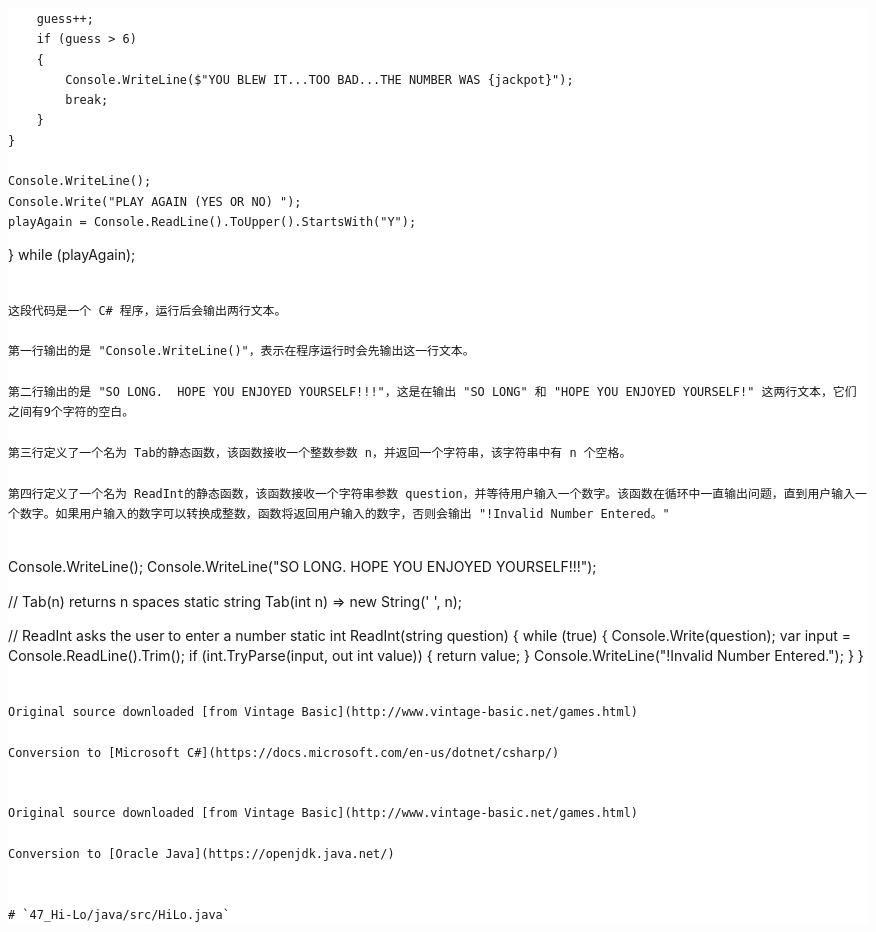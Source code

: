         guess++;
        if (guess > 6)
        {
            Console.WriteLine($"YOU BLEW IT...TOO BAD...THE NUMBER WAS {jackpot}");
            break;
        }
    }

    Console.WriteLine();
    Console.Write("PLAY AGAIN (YES OR NO) ");
    playAgain = Console.ReadLine().ToUpper().StartsWith("Y");

} while (playAgain);

```

这段代码是一个 C# 程序，运行后会输出两行文本。

第一行输出的是 "Console.WriteLine()"，表示在程序运行时会先输出这一行文本。

第二行输出的是 "SO LONG.  HOPE YOU ENJOYED YOURSELF!!!"，这是在输出 "SO LONG" 和 "HOPE YOU ENJOYED YOURSELF!" 这两行文本，它们之间有9个字符的空白。

第三行定义了一个名为 Tab的静态函数，该函数接收一个整数参数 n，并返回一个字符串，该字符串中有 n 个空格。

第四行定义了一个名为 ReadInt的静态函数，该函数接收一个字符串参数 question，并等待用户输入一个数字。该函数在循环中一直输出问题，直到用户输入一个数字。如果用户输入的数字可以转换成整数，函数将返回用户输入的数字，否则会输出 "!Invalid Number Entered。"


```
Console.WriteLine();
Console.WriteLine("SO LONG.  HOPE YOU ENJOYED YOURSELF!!!");

// Tab(n) returns n spaces
static string Tab(int n) => new String(' ', n);

// ReadInt asks the user to enter a number
static int ReadInt(string question)
{
    while (true)
    {
        Console.Write(question);
        var input = Console.ReadLine().Trim();
        if (int.TryParse(input, out int value))
        {
            return value;
        }
        Console.WriteLine("!Invalid Number Entered.");
    }
}

```

Original source downloaded [from Vintage Basic](http://www.vintage-basic.net/games.html)

Conversion to [Microsoft C#](https://docs.microsoft.com/en-us/dotnet/csharp/)


Original source downloaded [from Vintage Basic](http://www.vintage-basic.net/games.html)

Conversion to [Oracle Java](https://openjdk.java.net/)


# `47_Hi-Lo/java/src/HiLo.java`

```